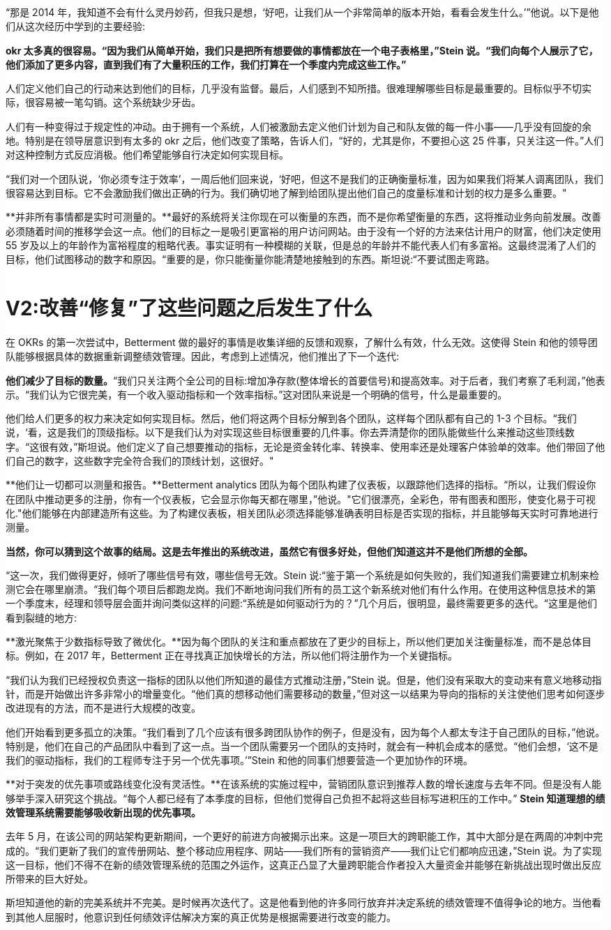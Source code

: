 “那是 2014 年，我知道不会有什么灵丹妙药，但我只是想，‘好吧，让我们从一个非常简单的版本开始，看看会发生什么。’”他说。以下是他们从这次经历中学到的主要经验:

**okr 太多真的很容易。“因为我们从简单开始，我们只是把所有想要做的事情都放在一个电子表格里，”Stein 说。“我们向每个人展示了它，他们添加了更多内容，直到我们有了大量积压的工作，我们打算在一个季度内完成这些工作。”**

人们定义他们自己的行动来达到他们的目标，几乎没有监督。最后，人们感到不知所措。很难理解哪些目标是最重要的。目标似乎不切实际，很容易被一笔勾销。这个系统缺少牙齿。

人们有一种变得过于规定性的冲动。由于拥有一个系统，人们被激励去定义他们计划为自己和队友做的每一件小事——几乎没有回旋的余地。特别是在领导层意识到有太多的 okr 之后，他们改变了策略，告诉人们，“好的，尤其是你，不要担心这 25 件事，只关注这一件。”人们对这种控制方式反应消极。他们希望能够自行决定如何实现目标。

“我们对一个团队说，‘你必须专注于效率’，一周后他们回来说，‘好吧，但这不是我们的正确衡量标准，因为如果我们将某人调离团队，我们很容易达到目标。它不会激励我们做出正确的行为。我们确切地了解到给团队提出他们自己的度量标准和计划的权力是多么重要。"

**并非所有事情都是实时可测量的。**最好的系统将关注你现在可以衡量的东西，而不是你希望衡量的东西，这将推动业务向前发展。改善必须随着时间的推移学会这一点。他们的目标之一是吸引更富裕的用户访问网站。由于没有一个好的方法来估计用户的财富，他们决定使用 55 岁及以上的年龄作为富裕程度的粗略代表。事实证明有一种模糊的关联，但是总的年龄并不能代表人们有多富裕。这最终混淆了人们的目标，他们试图移动的数字和原因。“重要的是，你只能衡量你能清楚地接触到的东西。斯坦说:“不要试图走弯路。

# V2:改善“修复”了这些问题之后发生了什么

在 OKRs 的第一次尝试中，Betterment 做的最好的事情是收集详细的反馈和观察，了解什么有效，什么无效。这使得 Stein 和他的领导团队能够根据具体的数据重新调整绩效管理。因此，考虑到上述情况，他们推出了下一个迭代:

**他们减少了目标的数量。**“我们只关注两个全公司的目标:增加净存款(整体增长的首要信号)和提高效率。对于后者，我们考察了毛利润，”他表示。“我们认为它很完美，有一个收入驱动指标和一个效率指标。”这对团队来说是一个明确的信号，什么是最重要的。

他们给人们更多的权力来决定如何实现目标。然后，他们将这两个目标分解到各个团队，这样每个团队都有自己的 1-3 个目标。“我们说，‘看，这是我们的顶级指标。以下是我们认为对实现这些目标很重要的几件事。你去弄清楚你的团队能做些什么来推动这些顶线数字。“这很有效，”斯坦说。他们定义了自己想要推动的指标，无论是资金转化率、转换率、使用率还是处理客户体验单的效率。他们带回了他们自己的数字，这些数字完全符合我们的顶线计划，这很好。"

**他们让一切都可以测量和报告。**Betterment analytics 团队为每个团队构建了仪表板，以跟踪他们选择的指标。“所以，让我们假设你在团队中推动更多的注册，你有一个仪表板，它会显示你每天都在哪里，”他说。"它们很漂亮，全彩色，带有图表和图形，使变化易于可视化."他们能够在内部建造所有这些。为了构建仪表板，相关团队必须选择能够准确表明目标是否实现的指标，并且能够每天实时可靠地进行测量。

**当然，你可以猜到这个故事的结局。这是去年推出的系统改进，虽然它有很多好处，但他们知道这并不是他们所想的全部。**

“这一次，我们做得更好，倾听了哪些信号有效，哪些信号无效。Stein 说:“鉴于第一个系统是如何失败的，我们知道我们需要建立机制来检测它会在哪里崩溃。“我们每个项目后都跑龙岗。我们不断地询问我们所有的员工这个新系统对他们有什么作用。在使用这种信息技术的第一个季度末，经理和领导层会面并询问类似这样的问题:“系统是如何驱动行为的？”几个月后，很明显，最终需要更多的迭代。“这里是他们看到裂缝的地方:

**激光聚焦于少数指标导致了微优化。**因为每个团队的关注和重点都放在了更少的目标上，所以他们更加关注衡量标准，而不是总体目标。例如，在 2017 年，Betterment 正在寻找真正加快增长的方法，所以他们将注册作为一个关键指标。

“我们认为我们已经授权负责这一指标的团队以他们所知道的最佳方式推动注册，”Stein 说。但是，他们没有采取大的变动来有意义地移动指针，而是开始做出许多非常小的增量变化。“他们真的想移动他们需要移动的数量，”但对这一以结果为导向的指标的关注使他们思考如何逐步改进现有的方法，而不是进行大规模的改变。

他们开始看到更多孤立的决策。“我们看到了几个应该有很多跨团队协作的例子，但是没有，因为每个人都太专注于自己团队的目标，”他说。特别是，他们在自己的产品团队中看到了这一点。当一个团队需要另一个团队的支持时，就会有一种机会成本的感觉。“他们会想，‘这不是我们的驱动指标，我们的工程师专注于另一个优先事项。’”Stein 和他的同事们想要营造一个更加协作的环境。

**对于突发的优先事项或路线变化没有灵活性。**在该系统的实施过程中，营销团队意识到推荐人数的增长速度与去年不同。但是没有人能够举手深入研究这个挑战。“每个人都已经有了本季度的目标，但他们觉得自己负担不起将这些目标写进积压的工作中。” **Stein 知道理想的绩效管理系统需要能够吸收新出现的优先事项。**

去年 5 月，在该公司的网站架构更新期间，一个更好的前进方向被揭示出来。这是一项巨大的跨职能工作，其中大部分是在两周的冲刺中完成的。“我们更新了我们的宣传册网站、整个移动应用程序、网站——我们所有的营销资产——我们让它们都响应迅速，”Stein 说。为了实现这一目标，他们不得不在新的绩效管理系统的范围之外运作，这真正凸显了大量跨职能合作者投入大量资金并能够在新挑战出现时做出反应所带来的巨大好处。

斯坦知道他的新的完美系统并不完美。是时候再次迭代了。这是他看到他的许多同行放弃并决定系统的绩效管理不值得争论的地方。当他看到其他人屈服时，他意识到任何绩效评估解决方案的真正优势是根据需要进行改变的能力。
